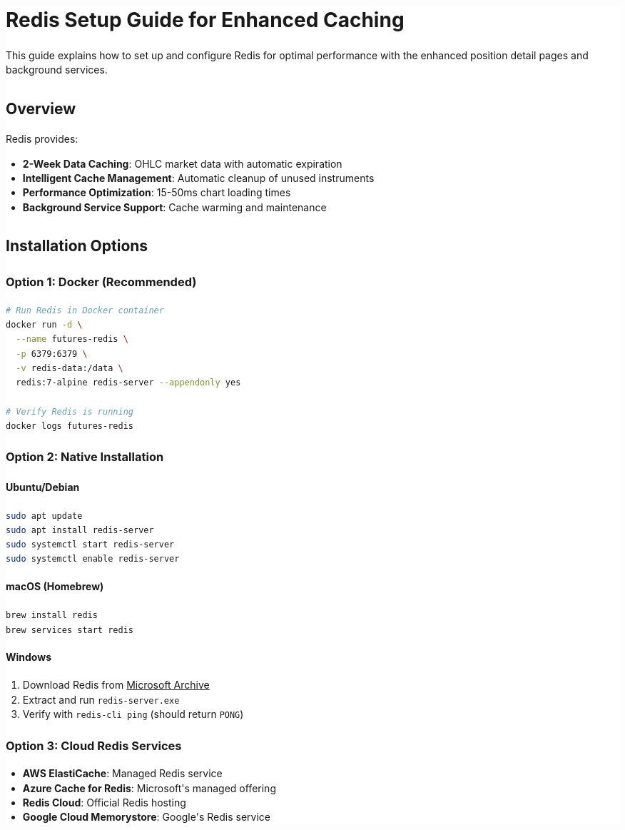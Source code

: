 # Redis Setup Guide for Enhanced Caching

This guide explains how to set up and configure Redis for optimal performance with the enhanced position detail pages and background services.

## Overview

Redis provides:
- **2-Week Data Caching**: OHLC market data with automatic expiration
- **Intelligent Cache Management**: Automatic cleanup of unused instruments
- **Performance Optimization**: 15-50ms chart loading times
- **Background Service Support**: Cache warming and maintenance

## Installation Options

### Option 1: Docker (Recommended)
```bash
# Run Redis in Docker container
docker run -d \
  --name futures-redis \
  -p 6379:6379 \
  -v redis-data:/data \
  redis:7-alpine redis-server --appendonly yes

# Verify Redis is running
docker logs futures-redis
```

### Option 2: Native Installation

#### Ubuntu/Debian
```bash
sudo apt update
sudo apt install redis-server
sudo systemctl start redis-server
sudo systemctl enable redis-server
```

#### macOS (Homebrew)
```bash
brew install redis
brew services start redis
```

#### Windows
1. Download Redis from [Microsoft Archive](https://github.com/microsoftarchive/redis/releases)
2. Extract and run `redis-server.exe`
3. Verify with `redis-cli ping` (should return `PONG`)

### Option 3: Cloud Redis Services
- **AWS ElastiCache**: Managed Redis service
- **Azure Cache for Redis**: Microsoft's managed offering
- **Redis Cloud**: Official Redis hosting
- **Google Cloud Memorystore**: Google's Redis service

